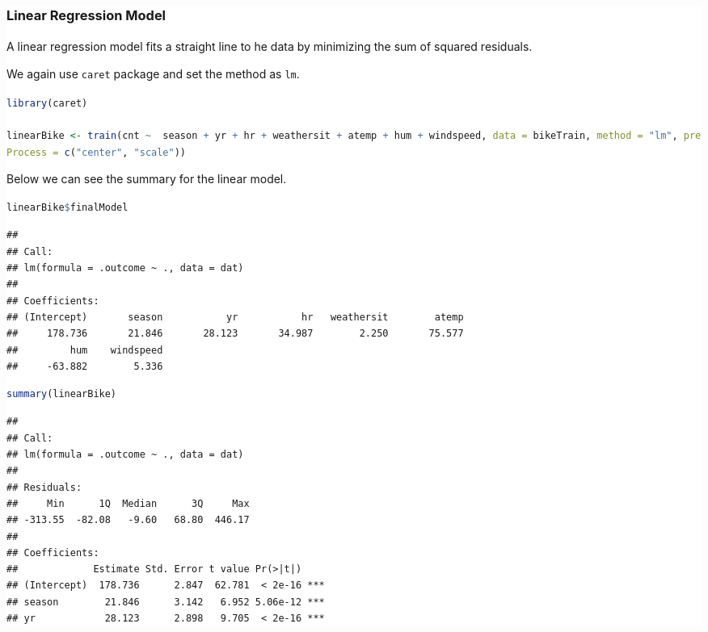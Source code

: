 ### Linear Regression Model

A linear regression model fits a straight line to he data by minimizing
the sum of squared residuals.

We again use `caret` package and set the method as `lm`.

``` r
library(caret)

linearBike <- train(cnt ~  season + yr + hr + weathersit + atemp + hum + windspeed, data = bikeTrain, method = "lm", preProcess = c("center", "scale"))
```

Below we can see the summary for the linear model.

``` r
linearBike$finalModel
```

    ## 
    ## Call:
    ## lm(formula = .outcome ~ ., data = dat)
    ## 
    ## Coefficients:
    ## (Intercept)       season           yr           hr   weathersit        atemp  
    ##     178.736       21.846       28.123       34.987        2.250       75.577  
    ##         hum    windspeed  
    ##     -63.882        5.336

``` r
summary(linearBike)
```

    ## 
    ## Call:
    ## lm(formula = .outcome ~ ., data = dat)
    ## 
    ## Residuals:
    ##     Min      1Q  Median      3Q     Max 
    ## -313.55  -82.08   -9.60   68.80  446.17 
    ## 
    ## Coefficients:
    ##             Estimate Std. Error t value Pr(>|t|)    
    ## (Intercept)  178.736      2.847  62.781  < 2e-16 ***
    ## season        21.846      3.142   6.952 5.06e-12 ***
    ## yr            28.123      2.898   9.705  < 2e-16 ***